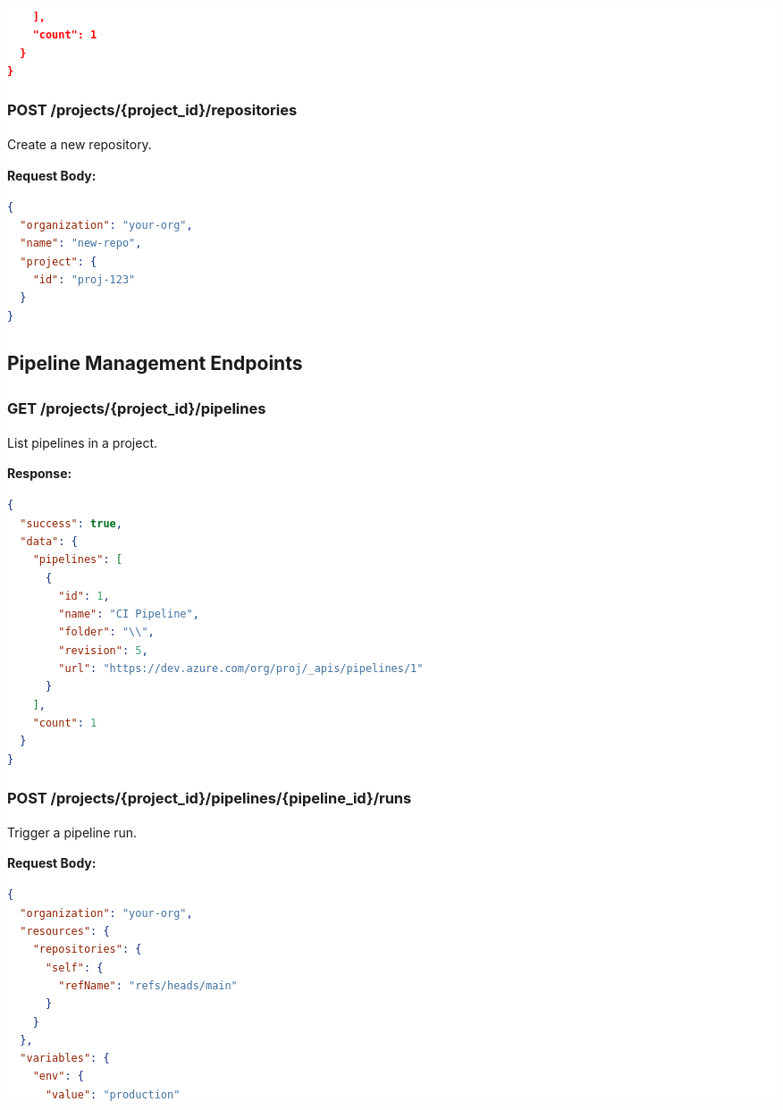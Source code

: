 ```json
    ],
    "count": 1
  }
}
```

### POST /projects/{project_id}/repositories

Create a new repository.

**Request Body:**
```json
{
  "organization": "your-org",
  "name": "new-repo",
  "project": {
    "id": "proj-123"
  }
}
```

## Pipeline Management Endpoints

### GET /projects/{project_id}/pipelines

List pipelines in a project.

**Response:**
```json
{
  "success": true,
  "data": {
    "pipelines": [
      {
        "id": 1,
        "name": "CI Pipeline",
        "folder": "\\",
        "revision": 5,
        "url": "https://dev.azure.com/org/proj/_apis/pipelines/1"
      }
    ],
    "count": 1
  }
}
```

### POST /projects/{project_id}/pipelines/{pipeline_id}/runs

Trigger a pipeline run.

**Request Body:**
```json
{
  "organization": "your-org",
  "resources": {
    "repositories": {
      "self": {
        "refName": "refs/heads/main"
      }
    }
  },
  "variables": {
    "env": {
      "value": "production"
```